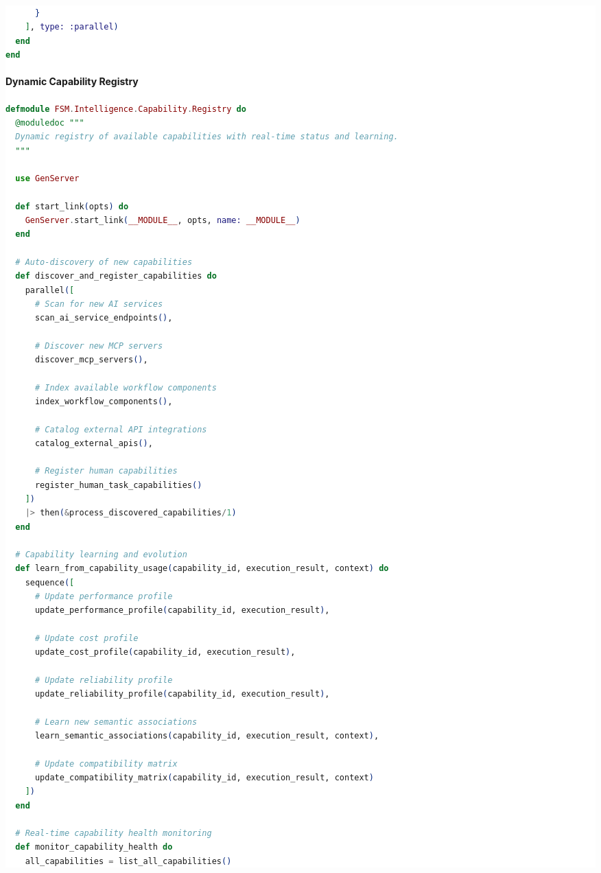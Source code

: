 ```elixir
      }
    ], type: :parallel)
  end
end
```

#### Dynamic Capability Registry
```elixir
defmodule FSM.Intelligence.Capability.Registry do
  @moduledoc """
  Dynamic registry of available capabilities with real-time status and learning.
  """
  
  use GenServer
  
  def start_link(opts) do
    GenServer.start_link(__MODULE__, opts, name: __MODULE__)
  end
  
  # Auto-discovery of new capabilities
  def discover_and_register_capabilities do
    parallel([
      # Scan for new AI services
      scan_ai_service_endpoints(),
      
      # Discover new MCP servers
      discover_mcp_servers(),
      
      # Index available workflow components
      index_workflow_components(),
      
      # Catalog external API integrations
      catalog_external_apis(),
      
      # Register human capabilities
      register_human_task_capabilities()
    ])
    |> then(&process_discovered_capabilities/1)
  end
  
  # Capability learning and evolution
  def learn_from_capability_usage(capability_id, execution_result, context) do
    sequence([
      # Update performance profile
      update_performance_profile(capability_id, execution_result),
      
      # Update cost profile
      update_cost_profile(capability_id, execution_result),
      
      # Update reliability profile
      update_reliability_profile(capability_id, execution_result),
      
      # Learn new semantic associations
      learn_semantic_associations(capability_id, execution_result, context),
      
      # Update compatibility matrix
      update_compatibility_matrix(capability_id, execution_result, context)
    ])
  end
  
  # Real-time capability health monitoring
  def monitor_capability_health do
    all_capabilities = list_all_capabilities()
```